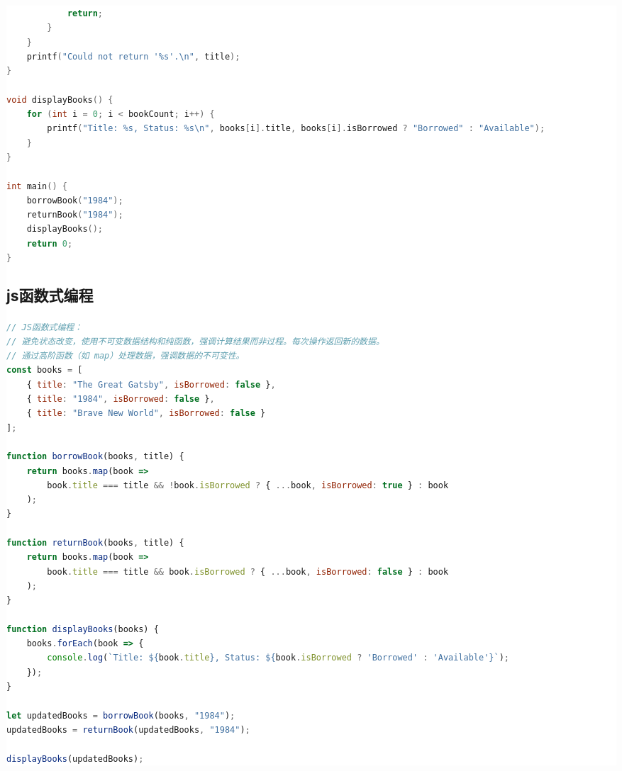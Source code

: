 ```c
            return;
        }
    }
    printf("Could not return '%s'.\n", title);
}

void displayBooks() {
    for (int i = 0; i < bookCount; i++) {
        printf("Title: %s, Status: %s\n", books[i].title, books[i].isBorrowed ? "Borrowed" : "Available");
    }
}

int main() {
    borrowBook("1984");
    returnBook("1984");
    displayBooks();
    return 0;
}
```

## js函数式编程
```js
// JS函数式编程：
// 避免状态改变，使用不可变数据结构和纯函数，强调计算结果而非过程。每次操作返回新的数据。
// 通过高阶函数（如 map）处理数据，强调数据的不可变性。
const books = [
    { title: "The Great Gatsby", isBorrowed: false },
    { title: "1984", isBorrowed: false },
    { title: "Brave New World", isBorrowed: false }
];

function borrowBook(books, title) {
    return books.map(book => 
        book.title === title && !book.isBorrowed ? { ...book, isBorrowed: true } : book
    );
}

function returnBook(books, title) {
    return books.map(book => 
        book.title === title && book.isBorrowed ? { ...book, isBorrowed: false } : book
    );
}

function displayBooks(books) {
    books.forEach(book => {
        console.log(`Title: ${book.title}, Status: ${book.isBorrowed ? 'Borrowed' : 'Available'}`);
    });
}

let updatedBooks = borrowBook(books, "1984");
updatedBooks = returnBook(updatedBooks, "1984");

displayBooks(updatedBooks);
```
